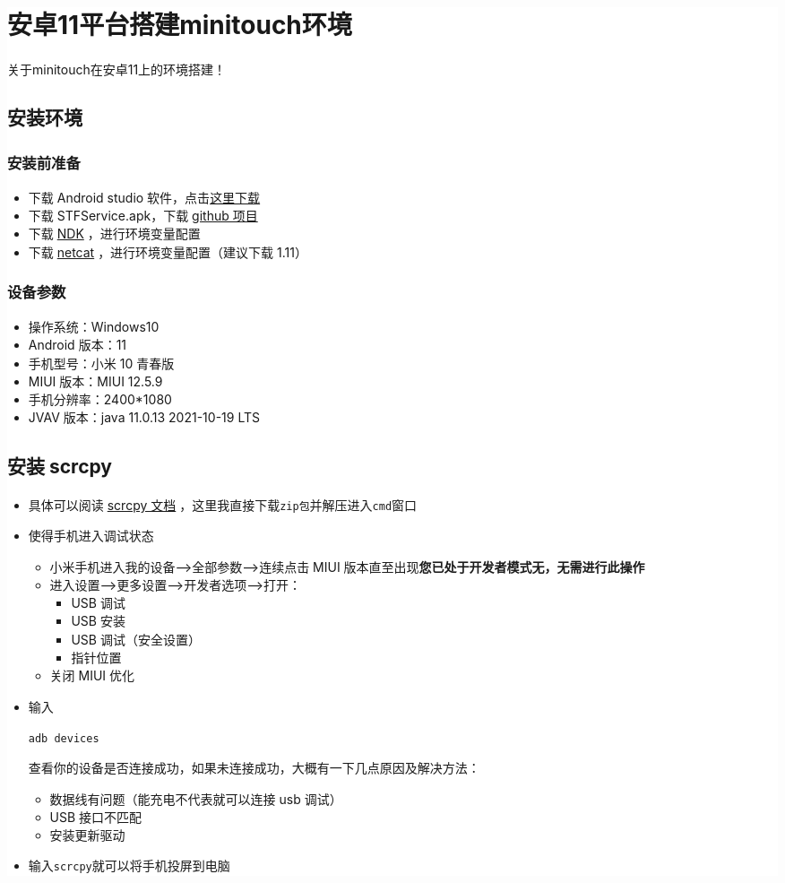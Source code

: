 # 安卓11平台搭建minitouch环境

关于minitouch在安卓11上的环境搭建！

## 安装环境

### 安装前准备

- 下载 Android studio 软件，点击[这里下载](https://developer.android.com/studio/?gclid=CjwKCAjwoduRBhA4EiwACL5RP5qYHxLP4VZk5Z0b-GOupalpEN7kt6tX0K9fitiLQwM8bOoo0141MxoCba0QAvD_BwE&gclsrc=aw.ds#downloads)
- 下载 STFService.apk，下载 [github 项目](https://github.com/openstf/STFService.apk#running-the-service)
- 下载 [NDK](https://developer.android.com/ndk/downloads) ，进行环境变量配置
- 下载 [netcat](https://eternallybored.org/misc/netcat/) ，进行环境变量配置（建议下载 1.11）

### 设备参数

- 操作系统：Windows10
- Android 版本：11
- 手机型号：小米 10 青春版
- MIUI 版本：MIUI 12.5.9
- 手机分辨率：2400*1080
- JVAV 版本：java 11.0.13 2021-10-19 LTS

## 安装 scrcpy

- 具体可以阅读 [scrcpy 文档](https://github.com/Genymobile/scrcpy) ，这里我直接下载`zip包`并解压进入`cmd`窗口

- 使得手机进入调试状态

  - 小米手机进入我的设备——>全部参数——>连续点击 MIUI 版本直至出现**您已处于开发者模式无，无需进行此操作**
  - 进入设置——>更多设置——>开发者选项——>打开：
    - USB 调试
    - USB 安装
    - USB 调试（安全设置）
    - 指针位置
  - 关闭 MIUI 优化

- 输入

  ```fallback
  adb devices
  ```

  查看你的设备是否连接成功，如果未连接成功，大概有一下几点原因及解决方法：

  - 数据线有问题（能充电不代表就可以连接 usb 调试）
  - USB 接口不匹配
  - 安装更新驱动

- 输入`scrcpy`就可以将手机投屏到电脑
